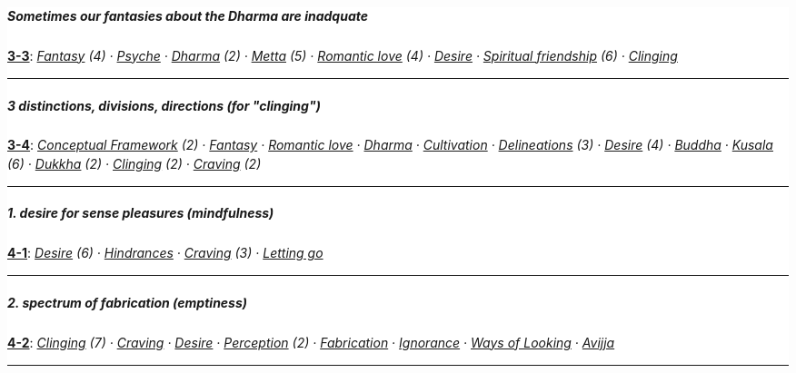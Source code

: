 ##### Sometimes our fantasies about the Dharma are inadquate
<span class="counts">**<a data-href="0117 The Way of Non-Clinging Part 3#^3-3" href="0117+The+Way+of+Non-Clinging+Part+3#^3-3" class="internal-link" target="_blank" rel="noopener">3-3</a>**: _<a data-href="Fantasy" href="Fantasy" class="internal-link" target="_blank" rel="noopener">Fantasy</a> (4) · <a data-href="Psyche" href="Psyche" class="internal-link" target="_blank" rel="noopener">Psyche</a> · <a data-href="Dharma" href="Dharma" class="internal-link" target="_blank" rel="noopener">Dharma</a> (2) · <a data-href="Metta" href="Metta" class="internal-link" target="_blank" rel="noopener">Metta</a> (5) · <a data-href="Romantic love" href="Romantic+love" class="internal-link" target="_blank" rel="noopener">Romantic love</a> (4) · <a data-href="Desire" href="Desire" class="internal-link" target="_blank" rel="noopener">Desire</a> · <a data-href="Spiritual friendship" href="Spiritual+friendship" class="internal-link" target="_blank" rel="noopener">Spiritual friendship</a> (6) · <a data-href="Clinging" href="Clinging" class="internal-link" target="_blank" rel="noopener">Clinging</a>_</span>

---
##### 3 distinctions, divisions, directions (for "clinging")
<span class="counts">**<a data-href="0117 The Way of Non-Clinging Part 3#^3-4" href="0117+The+Way+of+Non-Clinging+Part+3#^3-4" class="internal-link" target="_blank" rel="noopener">3-4</a>**: _<a data-href="Conceptual Framework" href="Conceptual+Framework" class="internal-link" target="_blank" rel="noopener">Conceptual Framework</a> (2) · <a data-href="Fantasy" href="Fantasy" class="internal-link" target="_blank" rel="noopener">Fantasy</a> · <a data-href="Romantic love" href="Romantic+love" class="internal-link" target="_blank" rel="noopener">Romantic love</a> · <a data-href="Dharma" href="Dharma" class="internal-link" target="_blank" rel="noopener">Dharma</a> · <a data-href="Cultivation" href="Cultivation" class="internal-link" target="_blank" rel="noopener">Cultivation</a> · <a data-href="Delineations" href="Delineations" class="internal-link" target="_blank" rel="noopener">Delineations</a> (3) · <a data-href="Desire" href="Desire" class="internal-link" target="_blank" rel="noopener">Desire</a> (4) · <a data-href="Buddha" href="Buddha" class="internal-link" target="_blank" rel="noopener">Buddha</a> · <a data-href="Kusala" href="Kusala" class="internal-link" target="_blank" rel="noopener">Kusala</a> (6) · <a data-href="Dukkha" href="Dukkha" class="internal-link" target="_blank" rel="noopener">Dukkha</a> (2) · <a data-href="Clinging" href="Clinging" class="internal-link" target="_blank" rel="noopener">Clinging</a> (2) · <a data-href="Craving" href="Craving" class="internal-link" target="_blank" rel="noopener">Craving</a> (2)_</span>

---
##### 1. desire for sense pleasures (mindfulness)
<span class="counts">**<a data-href="0117 The Way of Non-Clinging Part 3#^4-1" href="0117+The+Way+of+Non-Clinging+Part+3#^4-1" class="internal-link" target="_blank" rel="noopener">4-1</a>**: _<a data-href="Desire" href="Desire" class="internal-link" target="_blank" rel="noopener">Desire</a> (6) · <a data-href="Hindrances" href="Hindrances" class="internal-link" target="_blank" rel="noopener">Hindrances</a> · <a data-href="Craving" href="Craving" class="internal-link" target="_blank" rel="noopener">Craving</a> (3) · <a data-href="Letting go" href="Letting+go" class="internal-link" target="_blank" rel="noopener">Letting go</a>_</span>

---
##### 2. spectrum of fabrication (emptiness)
<span class="counts">**<a data-href="0117 The Way of Non-Clinging Part 3#^4-2" href="0117+The+Way+of+Non-Clinging+Part+3#^4-2" class="internal-link" target="_blank" rel="noopener">4-2</a>**: _<a data-href="Clinging" href="Clinging" class="internal-link" target="_blank" rel="noopener">Clinging</a> (7) · <a data-href="Craving" href="Craving" class="internal-link" target="_blank" rel="noopener">Craving</a> · <a data-href="Desire" href="Desire" class="internal-link" target="_blank" rel="noopener">Desire</a> · <a data-href="Perception" href="Perception" class="internal-link" target="_blank" rel="noopener">Perception</a> (2) · <a data-href="Fabrication" href="Fabrication" class="internal-link" target="_blank" rel="noopener">Fabrication</a> · <a data-href="Ignorance" href="Ignorance" class="internal-link" target="_blank" rel="noopener">Ignorance</a> · <a data-href="Ways of Looking" href="Ways+of+Looking" class="internal-link" target="_blank" rel="noopener">Ways of Looking</a> · <a data-href="Avijja" href="Avijja" class="internal-link" target="_blank" rel="noopener">Avijja</a>_</span>

---